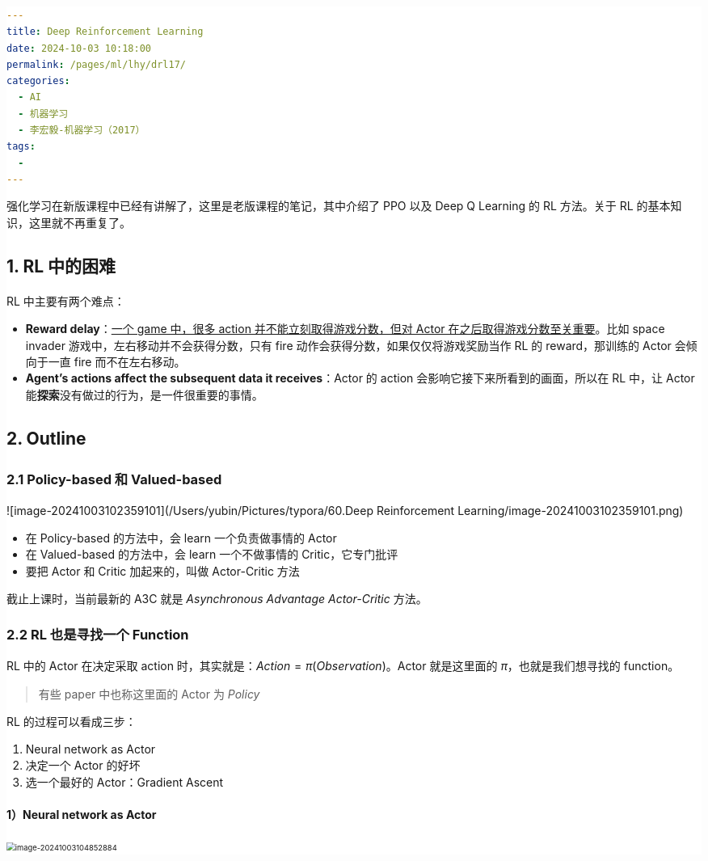 ```yaml
---
title: Deep Reinforcement Learning
date: 2024-10-03 10:18:00
permalink: /pages/ml/lhy/drl17/
categories:
  - AI
  - 机器学习
  - 李宏毅-机器学习（2017）
tags:
  - 
---
```


强化学习在新版课程中已经有讲解了，这里是老版课程的笔记，其中介绍了 PPO 以及 Deep Q Learning 的 RL 方法。关于 RL 的基本知识，这里就不再重复了。

## 1. RL 中的困难

RL 中主要有两个难点：

- **Reward delay**：<u>一个 game 中，很多 action 并不能立刻取得游戏分数，但对 Actor 在之后取得游戏分数至关重要</u>。比如 space invader 游戏中，左右移动并不会获得分数，只有 fire 动作会获得分数，如果仅仅将游戏奖励当作 RL 的 reward，那训练的 Actor 会倾向于一直 fire 而不在左右移动。
- **Agent’s actions affect the subsequent data it receives**：Actor 的 action 会影响它接下来所看到的画面，所以在 RL 中，让 Actor 能**探索**没有做过的行为，是一件很重要的事情。

## 2. Outline

### 2.1 Policy-based 和 Valued-based

![image-20241003102359101](/Users/yubin/Pictures/typora/60.Deep Reinforcement Learning/image-20241003102359101.png)

- 在 Policy-based 的方法中，会 learn 一个负责做事情的 Actor
- 在 Valued-based 的方法中，会 learn 一个不做事情的 Critic，它专门批评
- 要把 Actor 和 Critic 加起来的，叫做 Actor-Critic 方法

截止上课时，当前最新的 A3C 就是 *Asynchronous  Advantage Actor-Critic* 方法。

### 2.2 RL 也是寻找一个 Function

RL 中的 Actor 在决定采取 action 时，其实就是：$Action = \pi(Observation)$。Actor 就是这里面的 $\pi$，也就是我们想寻找的 function。

> 有些 paper 中也称这里面的 Actor 为 *Policy*

RL 的过程可以看成三步：

1. Neural network as Actor
2. 决定一个 Actor 的好坏
3. 选一个最好的 Actor：Gradient Ascent

#### 1）Neural network as Actor

<img src="https://notebook-img-1304596351.cos.ap-beijing.myqcloud.com/img/image-20241003104852884.png" alt="image-20241003104852884" style="zoom:67%;" />
